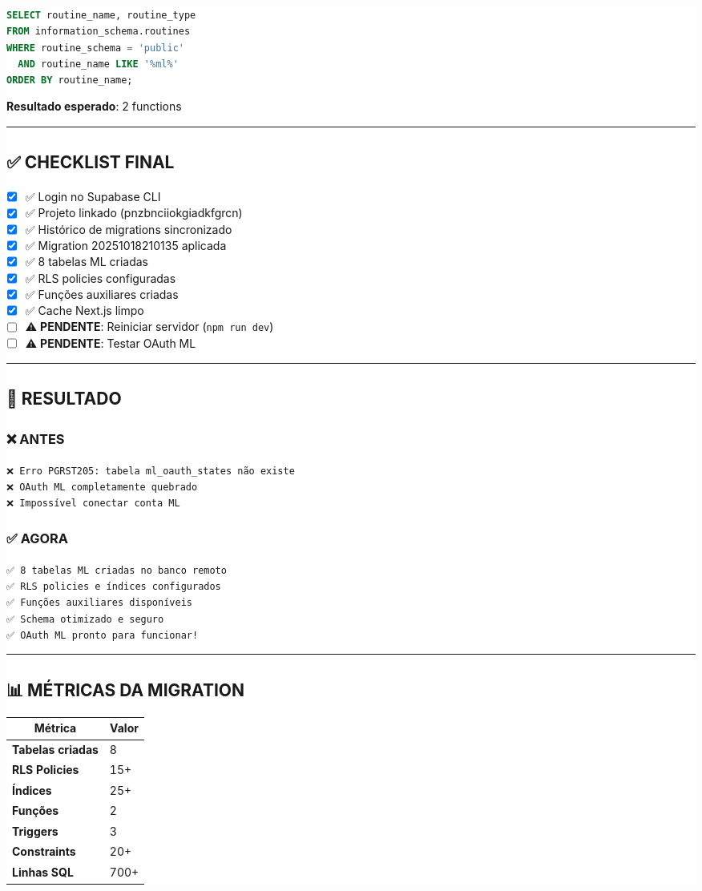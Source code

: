 ```sql
SELECT routine_name, routine_type
FROM information_schema.routines
WHERE routine_schema = 'public'
  AND routine_name LIKE '%ml%'
ORDER BY routine_name;
```

**Resultado esperado**: 2 functions

---

## ✅ CHECKLIST FINAL

- [x] ✅ Login no Supabase CLI
- [x] ✅ Projeto linkado (pnzbnciiokgiadkfgrcn)
- [x] ✅ Histórico de migrations sincronizado
- [x] ✅ Migration 20251018210135 aplicada
- [x] ✅ 8 tabelas ML criadas
- [x] ✅ RLS policies configuradas
- [x] ✅ Funções auxiliares criadas
- [x] ✅ Cache Next.js limpo
- [ ] ⚠️ **PENDENTE**: Reiniciar servidor (`npm run dev`)
- [ ] ⚠️ **PENDENTE**: Testar OAuth ML

---

## 🎉 RESULTADO

### ❌ ANTES

```
❌ Erro PGRST205: tabela ml_oauth_states não existe
❌ OAuth ML completamente quebrado
❌ Impossível conectar conta ML
```

### ✅ AGORA

```
✅ 8 tabelas ML criadas no banco remoto
✅ RLS policies e índices configurados
✅ Funções auxiliares disponíveis
✅ Schema otimizado e seguro
✅ OAuth ML pronto para funcionar!
```

---

## 📊 MÉTRICAS DA MIGRATION

| Métrica             | Valor       |
| ------------------- | ----------- |
| **Tabelas criadas** | 8           |
| **RLS Policies**    | 15+         |
| **Índices**         | 25+         |
| **Funções**         | 2           |
| **Triggers**        | 3           |
| **Constraints**     | 20+         |
| **Linhas SQL**      | 700+        |